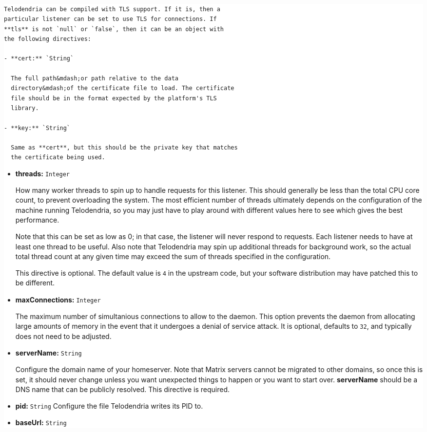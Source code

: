     Telodendria can be compiled with TLS support. If it is, then a
    particular listener can be set to use TLS for connections. If
    **tls** is not `null` or `false`, then it can be an object with
    the following directives:

    - **cert:** `String`

      The full path&mdash;or path relative to the data
      directory&mdash;of the certificate file to load. The certificate
      file should be in the format expected by the platform's TLS
      library.

    - **key:** `String`

      Same as **cert**, but this should be the private key that matches
      the certificate being used.

  - **threads:** `Integer`
    
    How many worker threads to spin up to handle requests for this
    listener. This should generally be less than the total CPU core
    count, to prevent overloading the system. The most efficient number
    of threads ultimately depends on the configuration of the machine
    running Telodendria, so you may just have to play around with
    different values here to see which gives the best performance.

    Note that this can be set as low as 0; in that case, the listener
    will never respond to requests. Each listener needs to have at
    least one thread to be useful. Also note that Telodendria may spin
    up additional threads for background work, so the actual total
    thread count at any given time may exceed the sum of threads
    specified in the configuration.

    This directive is optional. The default value is `4` in the upstream
    code, but your software distribution may have patched this to be
    different.

  - **maxConnections:** `Integer`

    The maximum number of simultanious connections to allow to the
    daemon. This option prevents the daemon from allocating large
    amounts of memory in the event that it undergoes a denial of
    service attack. It is optional, defaults to `32`, and typically
    does not need to be adjusted.

- **serverName:** `String`

  Configure the domain name of your homeserver. Note that Matrix
  servers cannot be migrated to other domains, so once this is set,
  it should never change unless you want unexpected things to happen
  or you want to start over. **serverName** should be a DNS name that
  can be publicly resolved. This directive is required.

- **pid:** `String`
  Configure the file Telodendria writes its PID to.

- **baseUrl:** `String`
